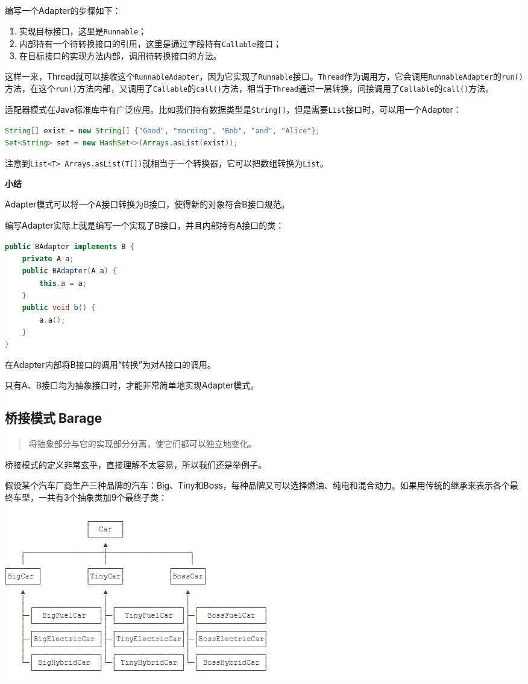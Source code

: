 编写一个Adapter的步骤如下：

1. 实现目标接口，这里是`Runnable`；
2. 内部持有一个待转换接口的引用，这里是通过字段持有`Callable`接口；
3. 在目标接口的实现方法内部，调用待转换接口的方法。

这样一来，Thread就可以接收这个`RunnableAdapter`，因为它实现了`Runnable`接口。`Thread`作为调用方，它会调用`RunnableAdapter`的`run()`方法，在这个`run()`方法内部，又调用了`Callable`的`call()`方法，相当于`Thread`通过一层转换，间接调用了`Callable`的`call()`方法。

适配器模式在Java标准库中有广泛应用。比如我们持有数据类型是`String[]`，但是需要`List`接口时，可以用一个Adapter：

```java
String[] exist = new String[] {"Good", "morning", "Bob", "and", "Alice"};
Set<String> set = new HashSet<>(Arrays.asList(exist));
```

注意到`List<T> Arrays.asList(T[])`就相当于一个转换器，它可以把数组转换为`List`。

**小结**

Adapter模式可以将一个A接口转换为B接口，使得新的对象符合B接口规范。

编写Adapter实际上就是编写一个实现了B接口，并且内部持有A接口的类：

```java
public BAdapter implements B {
    private A a;
    public BAdapter(A a) {
        this.a = a;
    }
    public void b() {
        a.a();
    }
}
```

在Adapter内部将B接口的调用“转换”为对A接口的调用。

只有A、B接口均为抽象接口时，才能非常简单地实现Adapter模式。

## 桥接模式 Barage

> 将抽象部分与它的实现部分分离，使它们都可以独立地变化。

桥接模式的定义非常玄乎，直接理解不太容易，所以我们还是举例子。

假设某个汽车厂商生产三种品牌的汽车：Big、Tiny和Boss，每种品牌又可以选择燃油、纯电和混合动力。如果用传统的继承来表示各个最终车型，一共有3个抽象类加9个最终子类：

![image-20210131105136537](images/image-20210131105136537.png)
